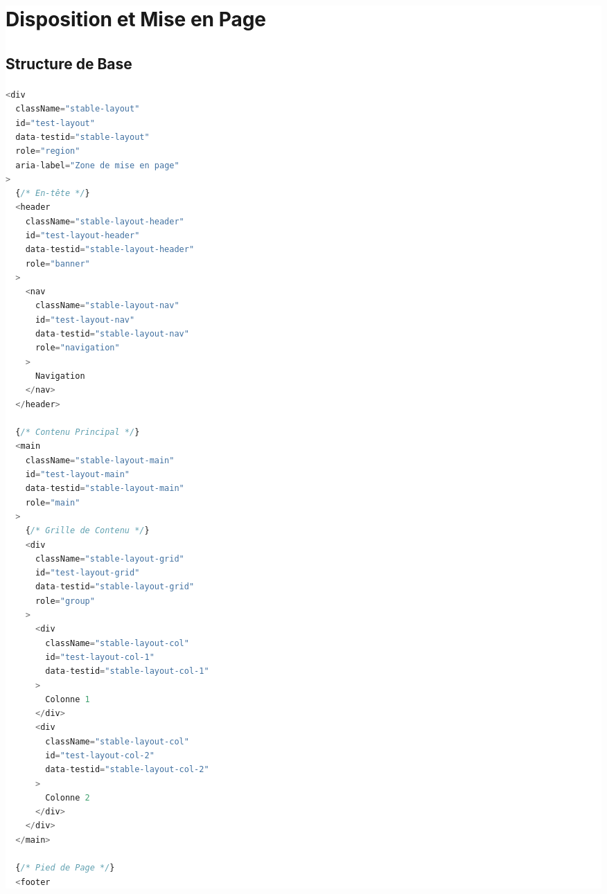 # Disposition et Mise en Page

## Structure de Base

```typescript
<div
  className="stable-layout"
  id="test-layout"
  data-testid="stable-layout"
  role="region"
  aria-label="Zone de mise en page"
>
  {/* En-tête */}
  <header
    className="stable-layout-header"
    id="test-layout-header"
    data-testid="stable-layout-header"
    role="banner"
  >
    <nav
      className="stable-layout-nav"
      id="test-layout-nav"
      data-testid="stable-layout-nav"
      role="navigation"
    >
      Navigation
    </nav>
  </header>

  {/* Contenu Principal */}
  <main
    className="stable-layout-main"
    id="test-layout-main"
    data-testid="stable-layout-main"
    role="main"
  >
    {/* Grille de Contenu */}
    <div
      className="stable-layout-grid"
      id="test-layout-grid"
      data-testid="stable-layout-grid"
      role="group"
    >
      <div
        className="stable-layout-col"
        id="test-layout-col-1"
        data-testid="stable-layout-col-1"
      >
        Colonne 1
      </div>
      <div
        className="stable-layout-col"
        id="test-layout-col-2"
        data-testid="stable-layout-col-2"
      >
        Colonne 2
      </div>
    </div>
  </main>

  {/* Pied de Page */}
  <footer
```